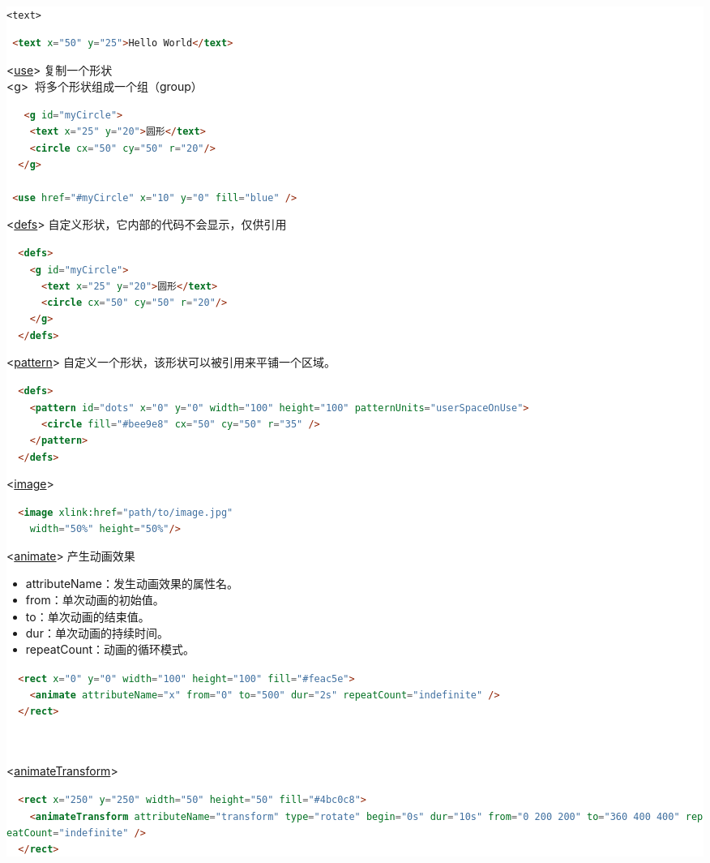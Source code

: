 
`<text>`
```html
 <text x="50" y="25">Hello World</text>
```

<[use](https://wangdoc.com/webapi/svg.html#use%E6%A0%87%E7%AD%BE)> 复制一个形状  <br />  <[g](https://wangdoc.com/webapi/svg.html#g%E6%A0%87%E7%AD%BE)>  将多个形状组成一个组（group）
```html
   <g id="myCircle">
    <text x="25" y="20">圆形</text>
    <circle cx="50" cy="50" r="20"/>
  </g>

 <use href="#myCircle" x="10" y="0" fill="blue" />
```

<[defs](https://wangdoc.com/webapi/svg.html#defs%E6%A0%87%E7%AD%BE)> 自定义形状，它内部的代码不会显示，仅供引用
```html
  <defs>
    <g id="myCircle">
      <text x="25" y="20">圆形</text>
      <circle cx="50" cy="50" r="20"/>
    </g>
  </defs>
```

<[pattern](https://wangdoc.com/webapi/svg.html#pattern%E6%A0%87%E7%AD%BE)>	自定义一个形状，该形状可以被引用来平铺一个区域。
```html
  <defs>
    <pattern id="dots" x="0" y="0" width="100" height="100" patternUnits="userSpaceOnUse">
      <circle fill="#bee9e8" cx="50" cy="50" r="35" />
    </pattern>
  </defs>
```

<[image](https://wangdoc.com/webapi/svg.html#image%E6%A0%87%E7%AD%BE)>
```html
  <image xlink:href="path/to/image.jpg"
    width="50%" height="50%"/>
```

<[animate](https://wangdoc.com/webapi/svg.html#animate%E6%A0%87%E7%AD%BE)> 产生动画效果

-  attributeName：发生动画效果的属性名。 
-  from：单次动画的初始值。 
-  to：单次动画的结束值。 
-  dur：单次动画的持续时间。 
-  repeatCount：动画的循环模式。 

```html
  <rect x="0" y="0" width="100" height="100" fill="#feac5e">
    <animate attributeName="x" from="0" to="500" dur="2s" repeatCount="indefinite" />
  </rect>
```
[  <br />  ](https://wangdoc.com/webapi/svg.html#animatetransform%E6%A0%87%E7%AD%BE)  <br />  <[animateTransform](https://wangdoc.com/webapi/svg.html#animatetransform%E6%A0%87%E7%AD%BE)>
```html
  <rect x="250" y="250" width="50" height="50" fill="#4bc0c8">
    <animateTransform attributeName="transform" type="rotate" begin="0s" dur="10s" from="0 200 200" to="360 400 400" repeatCount="indefinite" />
  </rect>
```
